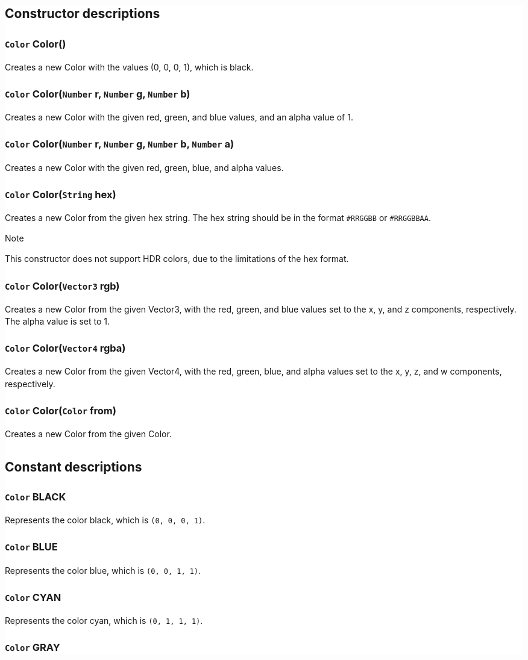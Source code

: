 ## Constructor descriptions

### `Color` Color()

Creates a new Color with the values (0, 0, 0, 1), which is black.

### `Color` Color(`Number` r, `Number` g, `Number` b)

Creates a new Color with the given red, green, and blue values, and an alpha value of 1.

### `Color` Color(`Number` r, `Number` g, `Number` b, `Number` a)

Creates a new Color with the given red, green, blue, and alpha values.

### `Color` Color(`String` hex)

Creates a new Color from the given hex string. The hex string should be in the format `#RRGGBB` or `#RRGGBBAA`.

> [!NOTE]
> This constructor does not support HDR colors, due to the limitations of the hex format.

### `Color` Color(`Vector3` rgb)

Creates a new Color from the given Vector3, with the red, green, and blue values set to the x, y, and z components, respectively. The alpha value is set to 1.

### `Color` Color(`Vector4` rgba)

Creates a new Color from the given Vector4, with the red, green, blue, and alpha values set to the x, y, z, and w components, respectively.

### `Color` Color(`Color` from)

Creates a new Color from the given Color.

## Constant descriptions

### `Color` BLACK

Represents the color black, which is `(0, 0, 0, 1)`.

### `Color` BLUE

Represents the color blue, which is `(0, 0, 1, 1)`.

### `Color` CYAN

Represents the color cyan, which is `(0, 1, 1, 1)`.

### `Color` GRAY
